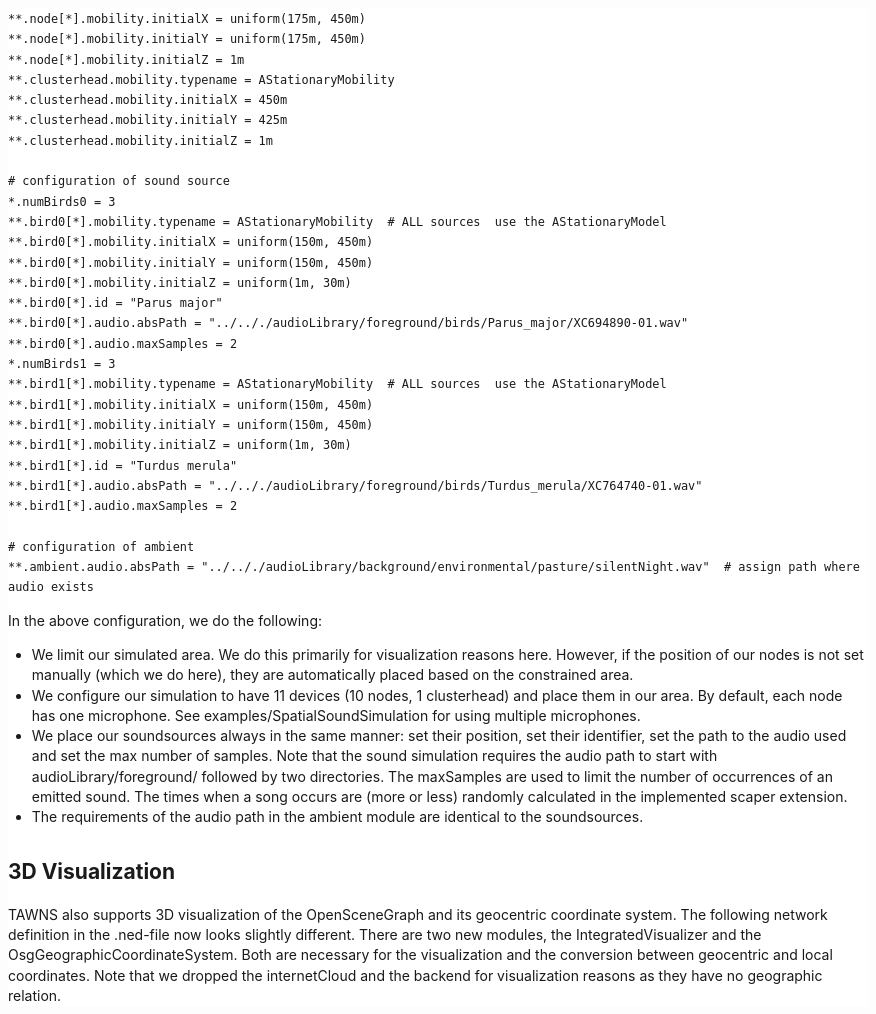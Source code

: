 ```
**.node[*].mobility.initialX = uniform(175m, 450m) 
**.node[*].mobility.initialY = uniform(175m, 450m) 
**.node[*].mobility.initialZ = 1m
**.clusterhead.mobility.typename = AStationaryMobility
**.clusterhead.mobility.initialX = 450m
**.clusterhead.mobility.initialY = 425m
**.clusterhead.mobility.initialZ = 1m

# configuration of sound source
*.numBirds0 = 3
**.bird0[*].mobility.typename = AStationaryMobility  # ALL sources  use the AStationaryModel
**.bird0[*].mobility.initialX = uniform(150m, 450m) 
**.bird0[*].mobility.initialY = uniform(150m, 450m) 
**.bird0[*].mobility.initialZ = uniform(1m, 30m)
**.bird0[*].id = "Parus major"
**.bird0[*].audio.absPath = "../.././audioLibrary/foreground/birds/Parus_major/XC694890-01.wav"
**.bird0[*].audio.maxSamples = 2
*.numBirds1 = 3
**.bird1[*].mobility.typename = AStationaryMobility  # ALL sources  use the AStationaryModel
**.bird1[*].mobility.initialX = uniform(150m, 450m) 
**.bird1[*].mobility.initialY = uniform(150m, 450m) 
**.bird1[*].mobility.initialZ = uniform(1m, 30m)
**.bird1[*].id = "Turdus merula"
**.bird1[*].audio.absPath = "../.././audioLibrary/foreground/birds/Turdus_merula/XC764740-01.wav"
**.bird1[*].audio.maxSamples = 2

# configuration of ambient
**.ambient.audio.absPath = "../.././audioLibrary/background/environmental/pasture/silentNight.wav"  # assign path where audio exists
```

In the above configuration, we do the following:

- We limit our simulated area. We do this primarily for visualization reasons here. However, if the position of our nodes is not set manually (which we do here), they are automatically placed based on the constrained area.
- We configure our simulation to have 11 devices (10 nodes, 1 clusterhead) and place them in our area. By default, each node has one microphone. See examples/SpatialSoundSimulation for using multiple microphones.
- We place our soundsources always in the same manner: set their position, set their identifier, set the path to the audio used and set the max number of samples. Note that the sound simulation requires the audio path to start with audioLibrary/foreground/ followed by two directories. The maxSamples are used to limit the number of occurrences of an emitted sound. The times when a song occurs are (more or less) randomly calculated in the implemented scaper extension.
- The requirements of the audio path in the ambient module are identical to the soundsources.

## 3D Visualization
TAWNS also supports 3D visualization of the OpenSceneGraph and its geocentric coordinate system. The following network definition in the .ned-file now looks slightly different. There are two new modules, the IntegratedVisualizer and the OsgGeographicCoordinateSystem. Both are necessary for the visualization and the conversion between geocentric and local coordinates. Note that we dropped the internetCloud and the backend for visualization reasons as they have no geographic relation.


[license-badge]: https://badgen.net/badge/license/LGPL%20v3.0%20or%20later
[os-badge]: https://badgen.net/badge/OS/Ubuntu%2020.04+/green
[version-badge]: https://badgen.net/badge/version/1.0/blue